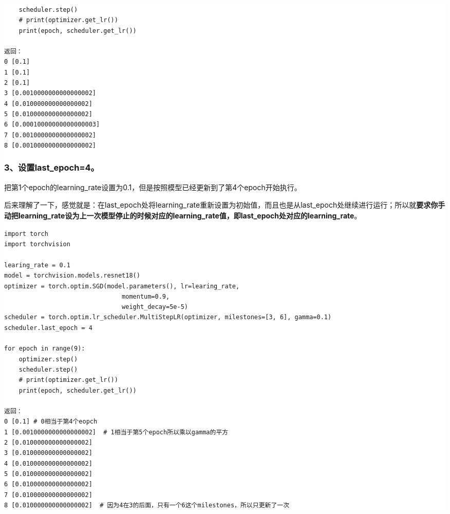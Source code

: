 ```
    scheduler.step()
    # print(optimizer.get_lr())
    print(epoch, scheduler.get_lr())
 
返回：
0 [0.1]
1 [0.1]
2 [0.1]
3 [0.0010000000000000002]
4 [0.010000000000000002]
5 [0.010000000000000002]
6 [0.00010000000000000003]
7 [0.0010000000000000002]
8 [0.0010000000000000002]
```

### 3、设置last\_epoch=4。

把第1个epoch的learning\_rate设置为0.1，但是按照模型已经更新到了第4个epoch开始执行。

后来理解了一下，感觉就是：在last\_epoch处将learning\_rate重新设置为初始值，而且也是从last\_epoch处继续进行运行；所以就**要求你手动把learning\_rate设为上一次模型停止的时候对应的learning\_rate值，即last\_epoch处对应的learning\_rate**。

```
import torch
import torchvision
 
learing_rate = 0.1
model = torchvision.models.resnet18()
optimizer = torch.optim.SGD(model.parameters(), lr=learing_rate,
                                momentum=0.9,
                                weight_decay=5e-5)
scheduler = torch.optim.lr_scheduler.MultiStepLR(optimizer, milestones=[3, 6], gamma=0.1)
scheduler.last_epoch = 4
 
for epoch in range(9):
    optimizer.step()
    scheduler.step()
    # print(optimizer.get_lr())
    print(epoch, scheduler.get_lr())
 
返回：
0 [0.1] # 0相当于第4个eopch
1 [0.0010000000000000002]  # 1相当于第5个epoch所以乘以gamma的平方
2 [0.010000000000000002]
3 [0.010000000000000002]
4 [0.010000000000000002]
5 [0.010000000000000002]
6 [0.010000000000000002]
7 [0.010000000000000002]
8 [0.010000000000000002]  # 因为4在3的后面，只有一个6这个milestones，所以只更新了一次
```
